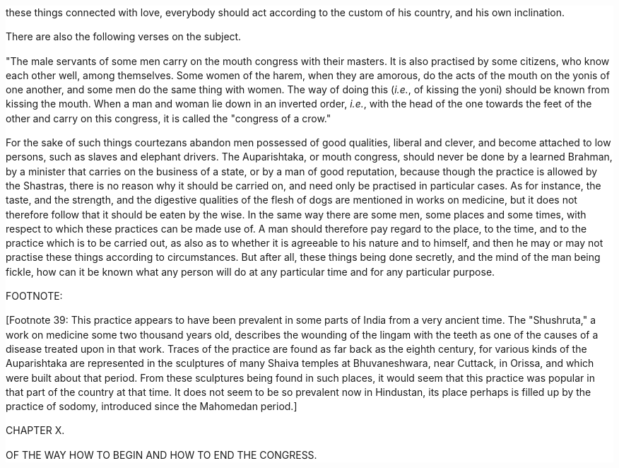 these things connected with love, everybody should act according to the
custom of his country, and his own inclination.

There are also the following verses on the subject.

"The male servants of some men carry on the mouth congress with their
masters. It is also practised by some citizens, who know each other
well, among themselves. Some women of the harem, when they are amorous,
do the acts of the mouth on the yonis of one another, and some men do
the same thing with women. The way of doing this (_i.e._, of kissing the
yoni) should be known from kissing the mouth. When a man and woman lie
down in an inverted order, _i.e._, with the head of the one towards the
feet of the other and carry on this congress, it is called the "congress
of a crow."

For the sake of such things courtezans abandon men possessed of good
qualities, liberal and clever, and become attached to low persons, such
as slaves and elephant drivers. The Auparishtaka, or mouth congress,
should never be done by a learned Brahman, by a minister that carries on
the business of a state, or by a man of good reputation, because though
the practice is allowed by the Shastras, there is no reason why it
should be carried on, and need only be practised in particular cases. As
for instance, the taste, and the strength, and the digestive qualities
of the flesh of dogs are mentioned in works on medicine, but it does not
therefore follow that it should be eaten by the wise. In the same way
there are some men, some places and some times, with respect to which
these practices can be made use of. A man should therefore pay regard to
the place, to the time, and to the practice which is to be carried out,
as also as to whether it is agreeable to his nature and to himself, and
then he may or may not practise these things according to circumstances.
But after all, these things being done secretly, and the mind of the man
being fickle, how can it be known what any person will do at any
particular time and for any particular purpose.

FOOTNOTE:

[Footnote 39: This practice appears to have been prevalent in some parts
of India from a very ancient time. The "Shushruta," a work on medicine
some two thousand years old, describes the wounding of the lingam with
the teeth as one of the causes of a disease treated upon in that work.
Traces of the practice are found as far back as the eighth century, for
various kinds of the Auparishtaka are represented in the sculptures of
many Shaiva temples at Bhuvaneshwara, near Cuttack, in Orissa, and which
were built about that period. From these sculptures being found in such
places, it would seem that this practice was popular in that part of the
country at that time. It does not seem to be so prevalent now in
Hindustan, its place perhaps is filled up by the practice of sodomy,
introduced since the Mahomedan period.]




CHAPTER X.

OF THE WAY HOW TO BEGIN AND HOW TO END THE CONGRESS.

